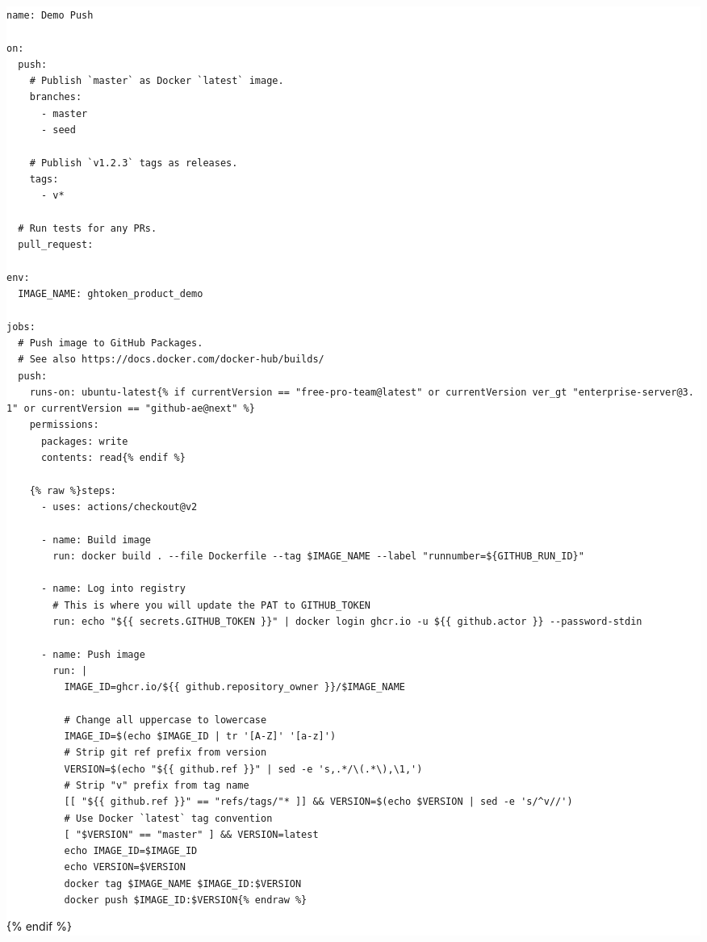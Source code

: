 ```yaml{:copy}
name: Demo Push

on:   
  push:
    # Publish `master` as Docker `latest` image.
    branches:
      - master
      - seed

    # Publish `v1.2.3` tags as releases.
    tags:
      - v*

  # Run tests for any PRs.
  pull_request:

env:
  IMAGE_NAME: ghtoken_product_demo

jobs:
  # Push image to GitHub Packages.
  # See also https://docs.docker.com/docker-hub/builds/
  push:
    runs-on: ubuntu-latest{% if currentVersion == "free-pro-team@latest" or currentVersion ver_gt "enterprise-server@3.1" or currentVersion == "github-ae@next" %}
    permissions:
      packages: write
      contents: read{% endif %}

    {% raw %}steps:
      - uses: actions/checkout@v2

      - name: Build image
        run: docker build . --file Dockerfile --tag $IMAGE_NAME --label "runnumber=${GITHUB_RUN_ID}"

      - name: Log into registry
        # This is where you will update the PAT to GITHUB_TOKEN
        run: echo "${{ secrets.GITHUB_TOKEN }}" | docker login ghcr.io -u ${{ github.actor }} --password-stdin

      - name: Push image
        run: |
          IMAGE_ID=ghcr.io/${{ github.repository_owner }}/$IMAGE_NAME

          # Change all uppercase to lowercase
          IMAGE_ID=$(echo $IMAGE_ID | tr '[A-Z]' '[a-z]')
          # Strip git ref prefix from version
          VERSION=$(echo "${{ github.ref }}" | sed -e 's,.*/\(.*\),\1,')
          # Strip "v" prefix from tag name
          [[ "${{ github.ref }}" == "refs/tags/"* ]] && VERSION=$(echo $VERSION | sed -e 's/^v//')
          # Use Docker `latest` tag convention
          [ "$VERSION" == "master" ] && VERSION=latest
          echo IMAGE_ID=$IMAGE_ID
          echo VERSION=$VERSION
          docker tag $IMAGE_NAME $IMAGE_ID:$VERSION
          docker push $IMAGE_ID:$VERSION{% endraw %}
```

{% endif %}
